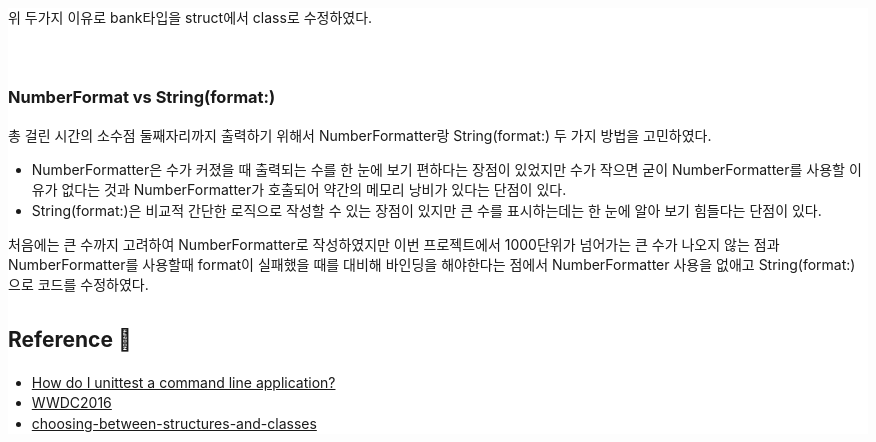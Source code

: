 위 두가지 이유로 bank타입을 struct에서 class로 수정하였다.

</br>

### NumberFormat vs String(format:)
총 걸린 시간의 소수점 둘째자리까지 출력하기 위해서 NumberFormatter랑 String(format:) 두 가지 방법을 고민하였다.

- NumberFormatter은 수가 커졌을 때 출력되는 수를 한 눈에 보기 편하다는 장점이 있었지만 수가 작으면 굳이 NumberFormatter를 사용할 이유가 없다는 것과 NumberFormatter가 호출되어 약간의 메모리 낭비가 있다는 단점이 있다. 
- String(format:)은 비교적 간단한 로직으로 작성할 수 있는 장점이 있지만 큰 수를 표시하는데는 한 눈에 알아 보기 힘들다는 단점이 있다.

처음에는 큰 수까지 고려하여 NumberFormatter로 작성하였지만 이번 프로젝트에서 1000단위가 넘어가는 큰 수가 나오지 않는 점과 NumberFormatter를 사용할때 format이 실패했을 때를 대비해 바인딩을 해야한다는 점에서 NumberFormatter 사용을 없애고 String(format:)으로 코드를 수정하였다.

## Reference 📑

- [How do I unittest a command line application?](https://developer.apple.com/forums/thread/52211)
- [WWDC2016](https://developer.apple.com/videos/play/wwdc2016/416/)
- [choosing-between-structures-and-classes](https://developer.apple.com/documentation/swift/choosing-between-structures-and-classes#Use-Structures-When-You-Dont-Control-Identity)

